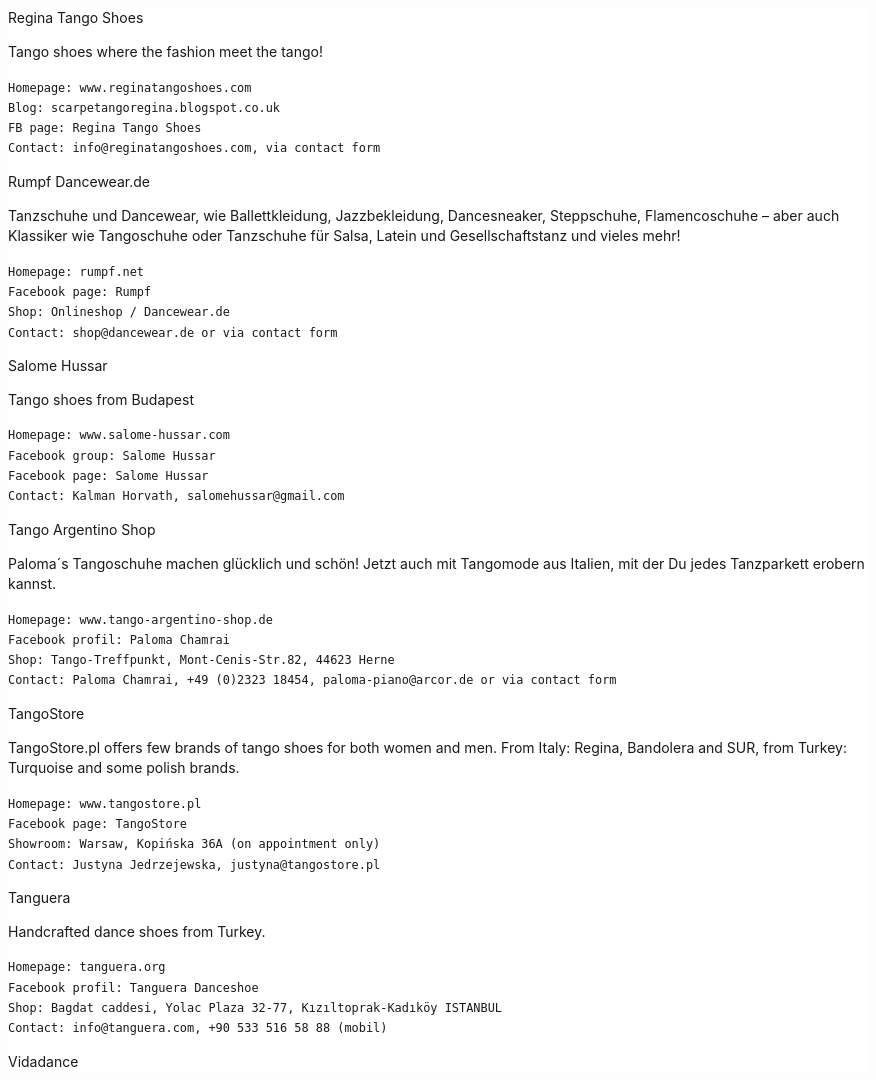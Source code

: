 Regina Tango Shoes

Tango shoes where the fashion meet the tango!

    Homepage: www.reginatangoshoes.com
    Blog: scarpetangoregina.blogspot.co.uk
    FB page: Regina Tango Shoes
    Contact: info@reginatangoshoes.com, via contact form

Rumpf Dancewear.de

Tanzschuhe und Dancewear, wie Ballettkleidung, Jazzbekleidung, Dancesneaker, Steppschuhe, Flamencoschuhe – aber auch Klassiker wie Tangoschuhe oder Tanzschuhe für Salsa, Latein und Gesellschaftstanz und vieles mehr!

    Homepage: rumpf.net
    Facebook page: Rumpf
    Shop: Onlineshop / Dancewear.de
    Contact: shop@dancewear.de or via contact form

Salome Hussar

Tango shoes from Budapest

    Homepage: www.salome-hussar.com
    Facebook group: Salome Hussar
    Facebook page: Salome Hussar
    Contact: Kalman Horvath, salomehussar@gmail.com

Tango Argentino Shop

Paloma´s Tangoschuhe machen glücklich und schön!  Jetzt auch mit Tangomode aus Italien, mit der Du jedes Tanzparkett erobern kannst.

    Homepage: www.tango-argentino-shop.de
    Facebook profil: Paloma Chamrai
    Shop: Tango-Treffpunkt, Mont-Cenis-Str.82, 44623 Herne
    Contact: Paloma Chamrai, +49 (0)2323 18454, paloma-piano@arcor.de or via contact form

TangoStore

TangoStore.pl offers few brands of tango shoes for both women and men. From Italy: Regina, Bandolera and SUR, from Turkey: Turquoise and some polish brands.

    Homepage: www.tangostore.pl
    Facebook page: TangoStore
    Showroom: Warsaw, Kopińska 36A (on appointment only)
    Contact: Justyna Jedrzejewska, justyna@tangostore.pl

Tanguera

Handcrafted dance shoes from Turkey.

    Homepage: tanguera.org
    Facebook profil: Tanguera Danceshoe
    Shop: Bagdat caddesi, Yolac Plaza 32-77, Kızıltoprak-Kadıköy ISTANBUL
    Contact: info@tanguera.com, +90 533 516 58 88 (mobil)

Vidadance
